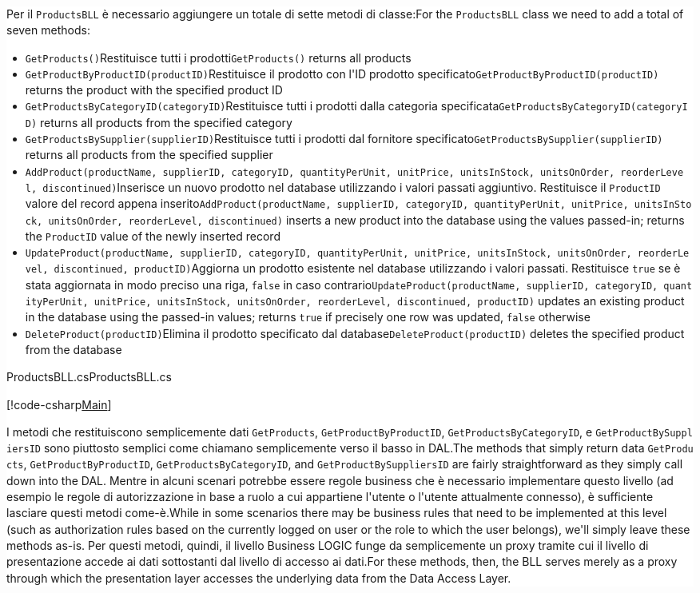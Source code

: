 <span data-ttu-id="44b23-131">Per il `ProductsBLL` è necessario aggiungere un totale di sette metodi di classe:</span><span class="sxs-lookup"><span data-stu-id="44b23-131">For the `ProductsBLL` class we need to add a total of seven methods:</span></span>

- <span data-ttu-id="44b23-132">`GetProducts()`Restituisce tutti i prodotti</span><span class="sxs-lookup"><span data-stu-id="44b23-132">`GetProducts()` returns all products</span></span>
- <span data-ttu-id="44b23-133">`GetProductByProductID(productID)`Restituisce il prodotto con l'ID prodotto specificato</span><span class="sxs-lookup"><span data-stu-id="44b23-133">`GetProductByProductID(productID)` returns the product with the specified product ID</span></span>
- <span data-ttu-id="44b23-134">`GetProductsByCategoryID(categoryID)`Restituisce tutti i prodotti dalla categoria specificata</span><span class="sxs-lookup"><span data-stu-id="44b23-134">`GetProductsByCategoryID(categoryID)` returns all products from the specified category</span></span>
- <span data-ttu-id="44b23-135">`GetProductsBySupplier(supplierID)`Restituisce tutti i prodotti dal fornitore specificato</span><span class="sxs-lookup"><span data-stu-id="44b23-135">`GetProductsBySupplier(supplierID)` returns all products from the specified supplier</span></span>
- <span data-ttu-id="44b23-136">`AddProduct(productName, supplierID, categoryID, quantityPerUnit, unitPrice, unitsInStock, unitsOnOrder, reorderLevel, discontinued)`Inserisce un nuovo prodotto nel database utilizzando i valori passati aggiuntivo. Restituisce il `ProductID` valore del record appena inserito</span><span class="sxs-lookup"><span data-stu-id="44b23-136">`AddProduct(productName, supplierID, categoryID, quantityPerUnit, unitPrice, unitsInStock, unitsOnOrder, reorderLevel, discontinued)` inserts a new product into the database using the values passed-in; returns the `ProductID` value of the newly inserted record</span></span>
- <span data-ttu-id="44b23-137">`UpdateProduct(productName, supplierID, categoryID, quantityPerUnit, unitPrice, unitsInStock, unitsOnOrder, reorderLevel, discontinued, productID)`Aggiorna un prodotto esistente nel database utilizzando i valori passati. Restituisce `true` se è stata aggiornata in modo preciso una riga, `false` in caso contrario</span><span class="sxs-lookup"><span data-stu-id="44b23-137">`UpdateProduct(productName, supplierID, categoryID, quantityPerUnit, unitPrice, unitsInStock, unitsOnOrder, reorderLevel, discontinued, productID)` updates an existing product in the database using the passed-in values; returns `true` if precisely one row was updated, `false` otherwise</span></span>
- <span data-ttu-id="44b23-138">`DeleteProduct(productID)`Elimina il prodotto specificato dal database</span><span class="sxs-lookup"><span data-stu-id="44b23-138">`DeleteProduct(productID)` deletes the specified product from the database</span></span>

<span data-ttu-id="44b23-139">ProductsBLL.cs</span><span class="sxs-lookup"><span data-stu-id="44b23-139">ProductsBLL.cs</span></span>


[!code-csharp[Main](creating-a-business-logic-layer-cs/samples/sample1.cs)]

<span data-ttu-id="44b23-140">I metodi che restituiscono semplicemente dati `GetProducts`, `GetProductByProductID`, `GetProductsByCategoryID`, e `GetProductBySuppliersID` sono piuttosto semplici come chiamano semplicemente verso il basso in DAL.</span><span class="sxs-lookup"><span data-stu-id="44b23-140">The methods that simply return data `GetProducts`, `GetProductByProductID`, `GetProductsByCategoryID`, and `GetProductBySuppliersID` are fairly straightforward as they simply call down into the DAL.</span></span> <span data-ttu-id="44b23-141">Mentre in alcuni scenari potrebbe essere regole business che è necessario implementare questo livello (ad esempio le regole di autorizzazione in base a ruolo a cui appartiene l'utente o l'utente attualmente connesso), è sufficiente lasciare questi metodi come-è.</span><span class="sxs-lookup"><span data-stu-id="44b23-141">While in some scenarios there may be business rules that need to be implemented at this level (such as authorization rules based on the currently logged on user or the role to which the user belongs), we'll simply leave these methods as-is.</span></span> <span data-ttu-id="44b23-142">Per questi metodi, quindi, il livello Business LOGIC funge da semplicemente un proxy tramite cui il livello di presentazione accede ai dati sottostanti dal livello di accesso ai dati.</span><span class="sxs-lookup"><span data-stu-id="44b23-142">For these methods, then, the BLL serves merely as a proxy through which the presentation layer accesses the underlying data from the Data Access Layer.</span></span>
